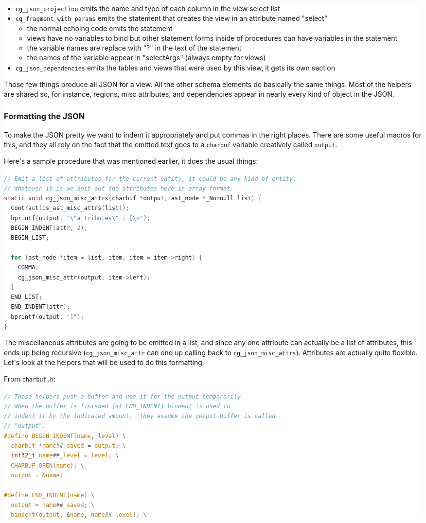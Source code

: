 * `cg_json_projection` emits the name and type of each column in the view select list
* `cg_fragment_with_params` emits the statement that creates the view in an attribute named "select"
  * the normal echoing code emits the statement
  * views have no variables to bind but other statement forms inside of procedures can have variables in the statement
  * the variable names are replace with "?" in the text of the statement
  * the names of the variable appear in "selectArgs" (always empty for views)
* `cg_json_dependencies` emits the tables and views that were used by this view, it gets its own section


Those few things produce all JSON for a view. All the other schema elements do basically the same things.  Most of the
helpers are shared so, for instance, regions, misc attributes, and dependencies appear in nearly every kind of object
in the JSON.

### Formatting the JSON

To make the JSON pretty we want to indent it appropriately and put commas in the right
places.  There are some useful macros for this, and they all rely on the fact that
the emitted text goes to a `charbuf` variable creatively called `output`.

Here's a sample procedure that was mentioned earlier, it does the usual things:

```C
// Emit a list of attributes for the current entity, it could be any kind of entity.
// Whatever it is we spit out the attributes here in array format.
static void cg_json_misc_attrs(charbuf *output, ast_node *_Nonnull list) {
  Contract(is_ast_misc_attrs(list));
  bprintf(output, "\"attributes\" : [\n");
  BEGIN_INDENT(attr, 2);
  BEGIN_LIST;

  for (ast_node *item = list; item; item = item->right) {
    COMMA;
    cg_json_misc_attr(output, item->left);
  }
  END_LIST;
  END_INDENT(attr);
  bprintf(output, "]");
}
```

The miscellaneous attributes are going to be emitted in a list, and since any
one attribute can actually be a list of attributes, this ends up being recursive
(`cg_json_misc_attr` can end up calling back to `cg_json_misc_attrs`).  Attributes
are actually quite flexible.  Let's look at the helpers that will be used
to do this formatting.

From `charbuf.h`:

```C
// These helpers push a buffer and use it for the output temporarily.
// When the buffer is finished (at END_INDENT) bindent is used to
// indent it by the indicated amount.  They assume the output buffer is called
// "output".
#define BEGIN_INDENT(name, level) \
  charbuf *name##_saved = output; \
  int32_t name##_level = level; \
  CHARBUF_OPEN(name); \
  output = &name;

#define END_INDENT(name) \
  output = name##_saved; \
  bindent(output, &name, name##_level); \
```